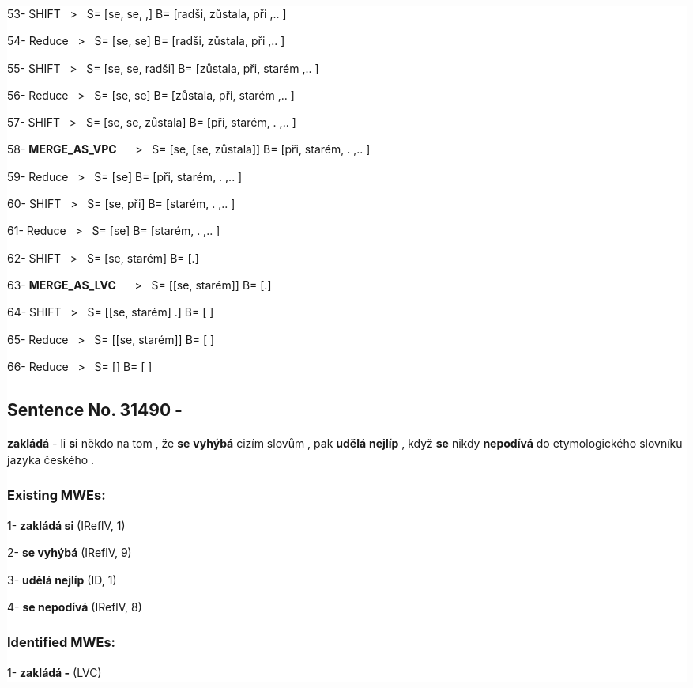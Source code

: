 
53- SHIFT&nbsp;&nbsp;&nbsp;>&nbsp;&nbsp;&nbsp;S= [se, se, ,]   B= [radši, zůstala, při ,.. ]



54- Reduce&nbsp;&nbsp;&nbsp;>&nbsp;&nbsp;&nbsp;S= [se, se]   B= [radši, zůstala, při ,.. ]



55- SHIFT&nbsp;&nbsp;&nbsp;>&nbsp;&nbsp;&nbsp;S= [se, se, radši]   B= [zůstala, při, starém ,.. ]



56- Reduce&nbsp;&nbsp;&nbsp;>&nbsp;&nbsp;&nbsp;S= [se, se]   B= [zůstala, při, starém ,.. ]



57- SHIFT&nbsp;&nbsp;&nbsp;>&nbsp;&nbsp;&nbsp;S= [se, se, zůstala]   B= [při, starém, . ,.. ]



58- **MERGE_AS_VPC**&nbsp;&nbsp;&nbsp;&nbsp;&nbsp;&nbsp;>&nbsp;&nbsp;&nbsp;S= [se, [se, zůstala]]   B= [při, starém, . ,.. ]



59- Reduce&nbsp;&nbsp;&nbsp;>&nbsp;&nbsp;&nbsp;S= [se]   B= [při, starém, . ,.. ]



60- SHIFT&nbsp;&nbsp;&nbsp;>&nbsp;&nbsp;&nbsp;S= [se, při]   B= [starém, . ,.. ]



61- Reduce&nbsp;&nbsp;&nbsp;>&nbsp;&nbsp;&nbsp;S= [se]   B= [starém, . ,.. ]



62- SHIFT&nbsp;&nbsp;&nbsp;>&nbsp;&nbsp;&nbsp;S= [se, starém]   B= [.]



63- **MERGE_AS_LVC**&nbsp;&nbsp;&nbsp;&nbsp;&nbsp;&nbsp;>&nbsp;&nbsp;&nbsp;S= [[se, starém]]   B= [.]



64- SHIFT&nbsp;&nbsp;&nbsp;>&nbsp;&nbsp;&nbsp;S= [[se, starém]  .]   B= [ ]



65- Reduce&nbsp;&nbsp;&nbsp;>&nbsp;&nbsp;&nbsp;S= [[se, starém]]   B= [ ]



66- Reduce&nbsp;&nbsp;&nbsp;>&nbsp;&nbsp;&nbsp;S= []   B= [ ]

## Sentence No. 31490 - 
**zakládá** - li **si** někdo na tom , že **se** **vyhýbá** cizím slovům , pak **udělá** **nejlíp** , když **se** nikdy **nepodívá** do etymologického slovníku jazyka českého . 
### Existing MWEs: 
1- **zakládá si** (IReflV, 1)

2- **se vyhýbá** (IReflV, 9)

3- **udělá nejlíp** (ID, 1)

4- **se nepodívá** (IReflV, 8)

### Identified MWEs: 
1- **zakládá -** (LVC)
